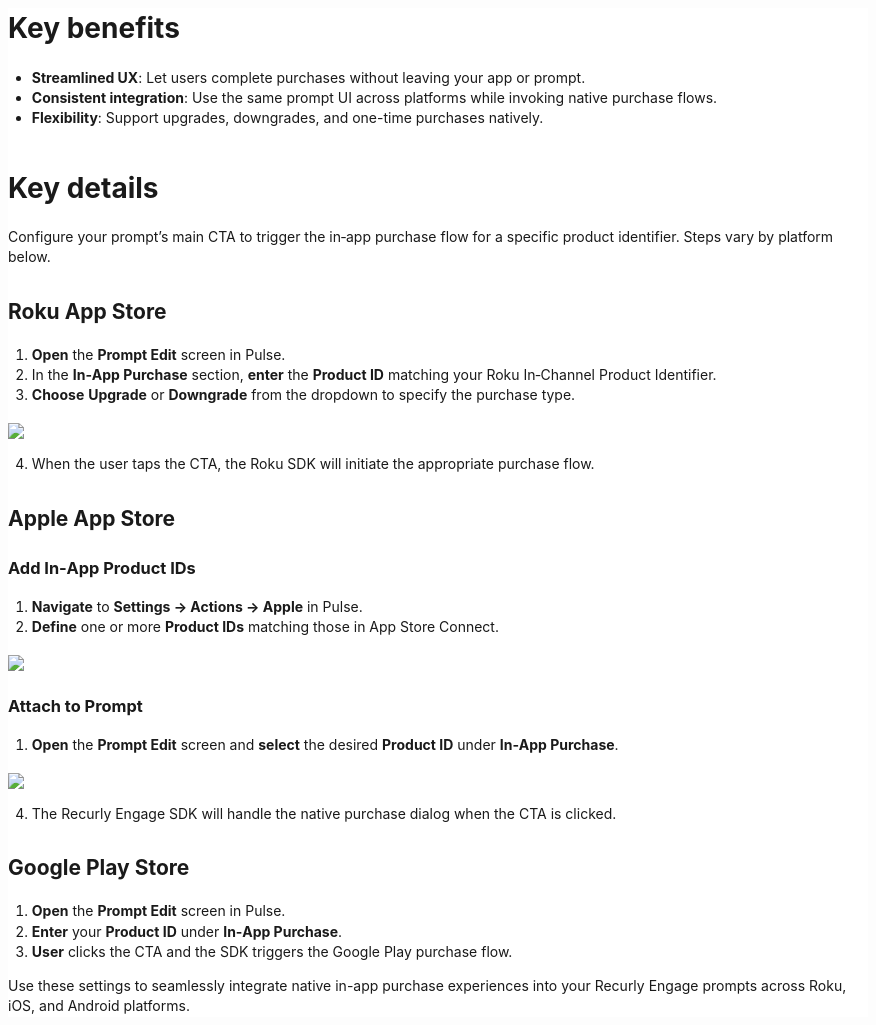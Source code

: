# Key benefits

* **Streamlined UX**: Let users complete purchases without leaving your app or prompt.
* **Consistent integration**: Use the same prompt UI across platforms while invoking native purchase flows.
* **Flexibility**: Support upgrades, downgrades, and one-time purchases natively.

# Key details

Configure your prompt’s main CTA to trigger the in‑app purchase flow for a specific product identifier. Steps vary by platform below.

## Roku App Store

1. **Open** the **Prompt Edit** screen in Pulse.
2. In the **In‑App Purchase** section, **enter** the **Product ID** matching your Roku In‑Channel Product Identifier.
3. **Choose** **Upgrade** or **Downgrade** from the dropdown to specify the purchase type.

<Image align="center" className="border" border={true} width="50% " src="https://files.readme.io/a4de93b-roku-inapp.png" />

4. When the user taps the CTA, the Roku SDK will initiate the appropriate purchase flow.

## Apple App Store

### Add In‑App Product IDs

1. **Navigate** to **Settings → Actions → Apple** in Pulse.
2. **Define** one or more **Product IDs** matching those in App Store Connect.

<Image align="center" className="border" border={true} width="600px" src="https://files.readme.io/d01be52-apple-add-inapp-product.png" />

### Attach to Prompt

1. **Open** the **Prompt Edit** screen and **select** the desired **Product ID** under **In‑App Purchase**.

<Image align="center" className="border" border={true} width="500px" src="https://files.readme.io/f500c36-appstore-select-inapp.png" />

4. The Recurly Engage SDK will handle the native purchase dialog when the CTA is clicked.

## Google Play Store

1. **Open** the **Prompt Edit** screen in Pulse.
2. **Enter** your **Product ID** under **In‑App Purchase**.
3. **User** clicks the CTA and the SDK triggers the Google Play purchase flow.

Use these settings to seamlessly integrate native in-app purchase experiences into your Recurly Engage prompts across Roku, iOS, and Android platforms.